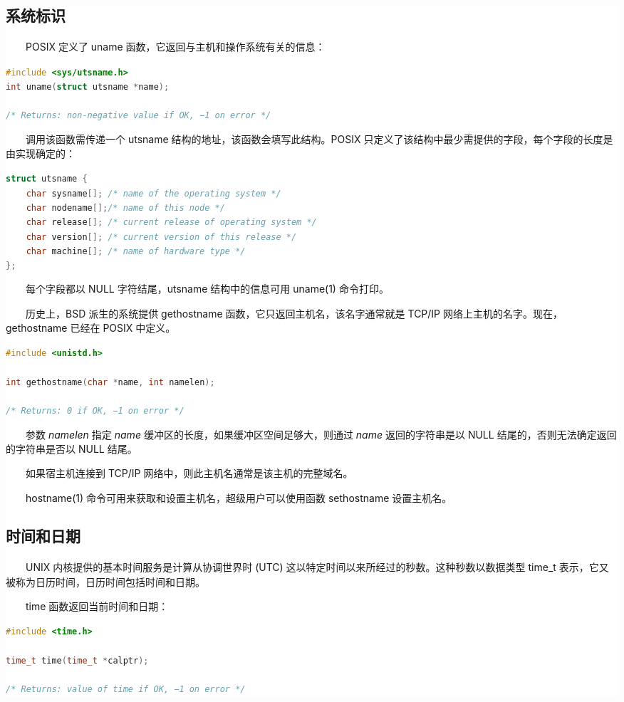 ## 系统标识

&emsp;&emsp;POSIX 定义了 uname 函数，它返回与主机和操作系统有关的信息：

```c
#include <sys/utsname.h>
int uname(struct utsname *name);

/* Returns: non-negative value if OK, −1 on error */
```

&emsp;&emsp;调用该函数需传递一个 utsname 结构的地址，该函数会填写此结构。POSIX 只定义了该结构中最少需提供的字段，每个字段的长度是由实现确定的：

```c
struct utsname {
    char sysname[]; /* name of the operating system */
    char nodename[];/* name of this node */
    char release[]; /* current release of operating system */
    char version[]; /* current version of this release */
    char machine[]; /* name of hardware type */
};
```

&emsp;&emsp;每个字段都以 NULL 字符结尾，utsname 结构中的信息可用 uname(1) 命令打印。

&emsp;&emsp;历史上，BSD 派生的系统提供 gethostname 函数，它只返回主机名，该名字通常就是 TCP/IP 网络上主机的名字。现在，gethostname 已经在 POSIX 中定义。

```c
#include <unistd.h>

int gethostname(char *name, int namelen);

/* Returns: 0 if OK, −1 on error */
```

&emsp;&emsp;参数 *namelen* 指定 *name* 缓冲区的长度，如果缓冲区空间足够大，则通过 *name* 返回的字符串是以 NULL 结尾的，否则无法确定返回的字符串是否以 NULL 结尾。

&emsp;&emsp;如果宿主机连接到 TCP/IP 网络中，则此主机名通常是该主机的完整域名。

&emsp;&emsp;hostname(1) 命令可用来获取和设置主机名，超级用户可以使用函数 sethostname 设置主机名。

## 时间和日期

&emsp;&emsp;UNIX 内核提供的基本时间服务是计算从协调世界时 (UTC) 这以特定时间以来所经过的秒数。这种秒数以数据类型 time_t 表示，它又被称为日历时间，日历时间包括时间和日期。

&emsp;&emsp;time 函数返回当前时间和日期：

```c
#include <time.h>

time_t time(time_t *calptr);

/* Returns: value of time if OK, −1 on error */
```
